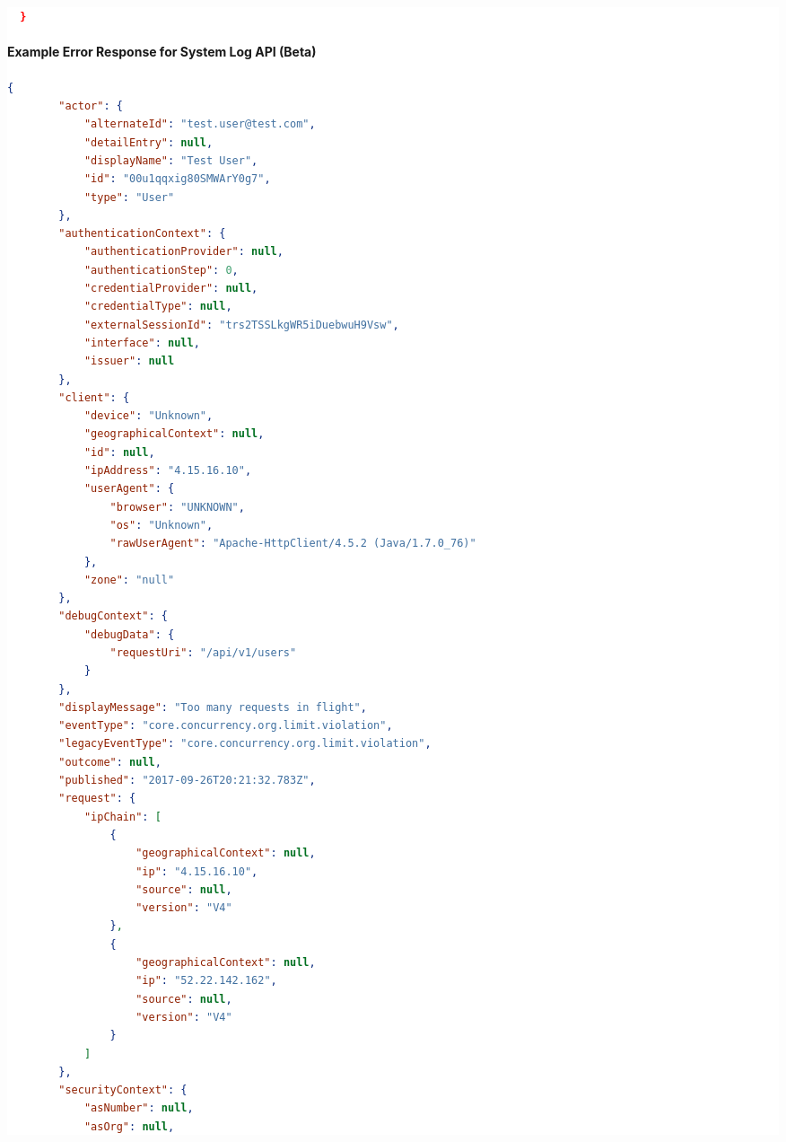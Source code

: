 ~~~json
  }
~~~

#### Example Error Response for System Log API (Beta)

~~~json
{
        "actor": {
            "alternateId": "test.user@test.com",
            "detailEntry": null,
            "displayName": "Test User",
            "id": "00u1qqxig80SMWArY0g7",
            "type": "User"
        },
        "authenticationContext": {
            "authenticationProvider": null,
            "authenticationStep": 0,
            "credentialProvider": null,
            "credentialType": null,
            "externalSessionId": "trs2TSSLkgWR5iDuebwuH9Vsw",
            "interface": null,
            "issuer": null
        },
        "client": {
            "device": "Unknown",
            "geographicalContext": null,
            "id": null,
            "ipAddress": "4.15.16.10",
            "userAgent": {
                "browser": "UNKNOWN",
                "os": "Unknown",
                "rawUserAgent": "Apache-HttpClient/4.5.2 (Java/1.7.0_76)"
            },
            "zone": "null"
        },
        "debugContext": {
            "debugData": {
                "requestUri": "/api/v1/users"
            }
        },
        "displayMessage": "Too many requests in flight",
        "eventType": "core.concurrency.org.limit.violation",
        "legacyEventType": "core.concurrency.org.limit.violation",
        "outcome": null,
        "published": "2017-09-26T20:21:32.783Z",
        "request": {
            "ipChain": [
                {
                    "geographicalContext": null,
                    "ip": "4.15.16.10",
                    "source": null,
                    "version": "V4"
                },
                {
                    "geographicalContext": null,
                    "ip": "52.22.142.162",
                    "source": null,
                    "version": "V4"
                }
            ]
        },
        "securityContext": {
            "asNumber": null,
            "asOrg": null,
~~~
